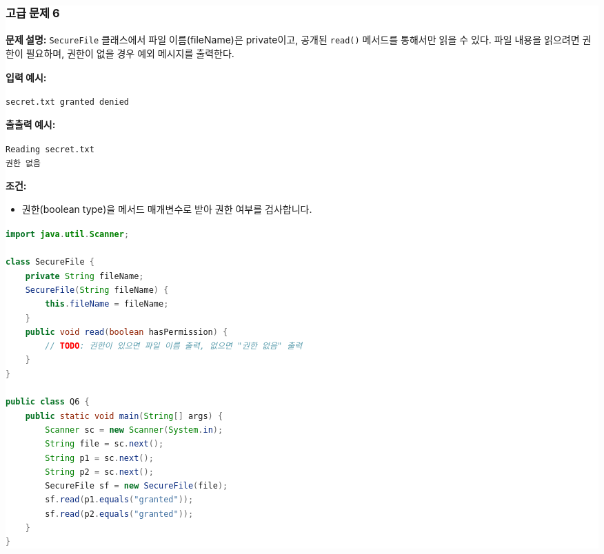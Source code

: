 ### 고급 문제 6

**문제 설명:** `SecureFile` 클래스에서 파일 이름(fileName)은 private이고, 공개된 `read()` 메서드를 통해서만 읽을 수 있다. 파일 내용을 읽으려면 권한이 필요하며, 권한이 없을 경우 예외 메시지를 출력한다.

**입력 예시:**

```
secret.txt granted denied
```

**출출력 예시:**

```
Reading secret.txt
권한 없음
```

**조건:**

- 권한(boolean type)을 메서드 매개변수로 받아 권한 여부를 검사합니다.

```java
import java.util.Scanner;

class SecureFile {
    private String fileName;
    SecureFile(String fileName) {
        this.fileName = fileName;
    }
    public void read(boolean hasPermission) {
        // TODO: 권한이 있으면 파일 이름 출력, 없으면 "권한 없음" 출력
    }
}

public class Q6 {
    public static void main(String[] args) {
        Scanner sc = new Scanner(System.in);
        String file = sc.next();
        String p1 = sc.next();
        String p2 = sc.next();
        SecureFile sf = new SecureFile(file);
        sf.read(p1.equals("granted"));
        sf.read(p2.equals("granted"));
    }
}
```